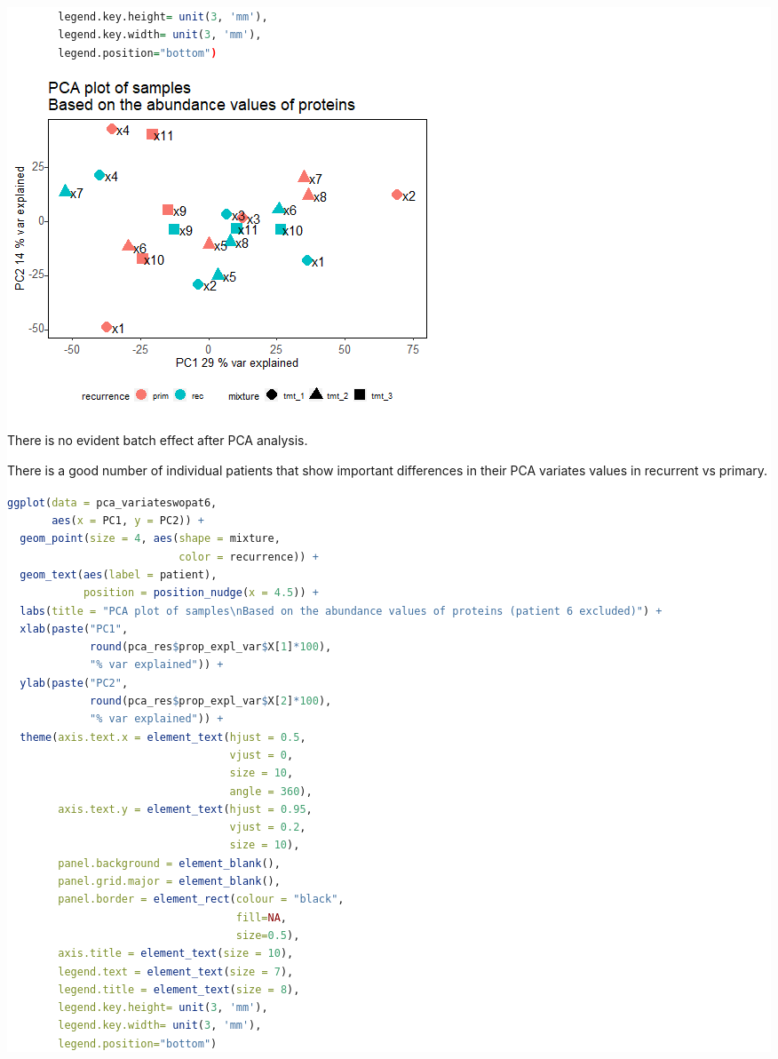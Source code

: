 ``` r
        legend.key.height= unit(3, 'mm'),
        legend.key.width= unit(3, 'mm'),
        legend.position="bottom")
```

![](gbm_recurrence_general_proteomics_manuscript_report_files/figure-gfm/unnamed-chunk-16-1.png)

There is no evident batch effect after PCA analysis.

There is a good number of individual patients that show important
differences in their PCA variates values in recurrent vs primary.

``` r
ggplot(data = pca_variateswopat6,
       aes(x = PC1, y = PC2)) +
  geom_point(size = 4, aes(shape = mixture, 
                           color = recurrence)) +  
  geom_text(aes(label = patient), 
            position = position_nudge(x = 4.5)) +
  labs(title = "PCA plot of samples\nBased on the abundance values of proteins (patient 6 excluded)") +
  xlab(paste("PC1", 
             round(pca_res$prop_expl_var$X[1]*100), 
             "% var explained")) + 
  ylab(paste("PC2", 
             round(pca_res$prop_expl_var$X[2]*100), 
             "% var explained")) + 
  theme(axis.text.x = element_text(hjust = 0.5, 
                                   vjust = 0, 
                                   size = 10, 
                                   angle = 360),
        axis.text.y = element_text(hjust = 0.95, 
                                   vjust = 0.2, 
                                   size = 10),
        panel.background = element_blank(),
        panel.grid.major = element_blank(),
        panel.border = element_rect(colour = "black", 
                                    fill=NA, 
                                    size=0.5),
        axis.title = element_text(size = 10),
        legend.text = element_text(size = 7),
        legend.title = element_text(size = 8),
        legend.key.height= unit(3, 'mm'),
        legend.key.width= unit(3, 'mm'),
        legend.position="bottom")
```